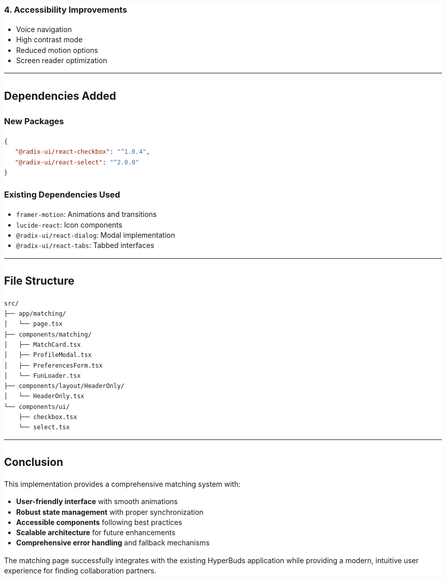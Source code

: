 ### 4. **Accessibility Improvements**
- Voice navigation
- High contrast mode
- Reduced motion options
- Screen reader optimization

---

## Dependencies Added

### New Packages
```json
{
   "@radix-ui/react-checkbox": "^1.0.4",
   "@radix-ui/react-select": "^2.0.0"
}
```

### Existing Dependencies Used
- `framer-motion`: Animations and transitions
- `lucide-react`: Icon components
- `@radix-ui/react-dialog`: Modal implementation
- `@radix-ui/react-tabs`: Tabbed interfaces

---

## File Structure
```
src/
├── app/matching/
│   └── page.tsx
├── components/matching/
│   ├── MatchCard.tsx
│   ├── ProfileModal.tsx
│   ├── PreferencesForm.tsx
│   └── FunLoader.tsx
├── components/layout/HeaderOnly/
│   └── HeaderOnly.tsx
└── components/ui/
    ├── checkbox.tsx
    └── select.tsx
```

---

## Conclusion

This implementation provides a comprehensive matching system with:
- **User-friendly interface** with smooth animations
- **Robust state management** with proper synchronization
- **Accessible components** following best practices
- **Scalable architecture** for future enhancements
- **Comprehensive error handling** and fallback mechanisms

The matching page successfully integrates with the existing HyperBuds application while providing a modern, intuitive user experience for finding collaboration partners.
